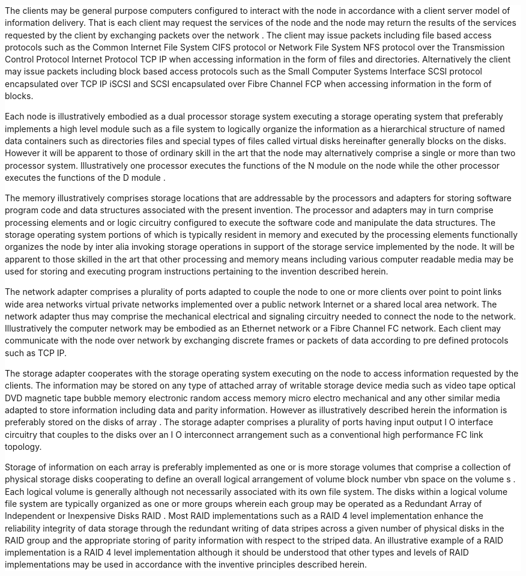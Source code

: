 The clients may be general purpose computers configured to interact with the node in accordance with a client server model of information delivery. That is each client may request the services of the node and the node may return the results of the services requested by the client by exchanging packets over the network . The client may issue packets including file based access protocols such as the Common Internet File System CIFS protocol or Network File System NFS protocol over the Transmission Control Protocol Internet Protocol TCP IP when accessing information in the form of files and directories. Alternatively the client may issue packets including block based access protocols such as the Small Computer Systems Interface SCSI protocol encapsulated over TCP IP iSCSI and SCSI encapsulated over Fibre Channel FCP when accessing information in the form of blocks.

Each node is illustratively embodied as a dual processor storage system executing a storage operating system that preferably implements a high level module such as a file system to logically organize the information as a hierarchical structure of named data containers such as directories files and special types of files called virtual disks hereinafter generally blocks on the disks. However it will be apparent to those of ordinary skill in the art that the node may alternatively comprise a single or more than two processor system. Illustratively one processor executes the functions of the N module on the node while the other processor executes the functions of the D module .

The memory illustratively comprises storage locations that are addressable by the processors and adapters for storing software program code and data structures associated with the present invention. The processor and adapters may in turn comprise processing elements and or logic circuitry configured to execute the software code and manipulate the data structures. The storage operating system portions of which is typically resident in memory and executed by the processing elements functionally organizes the node by inter alia invoking storage operations in support of the storage service implemented by the node. It will be apparent to those skilled in the art that other processing and memory means including various computer readable media may be used for storing and executing program instructions pertaining to the invention described herein.

The network adapter comprises a plurality of ports adapted to couple the node to one or more clients over point to point links wide area networks virtual private networks implemented over a public network Internet or a shared local area network. The network adapter thus may comprise the mechanical electrical and signaling circuitry needed to connect the node to the network. Illustratively the computer network may be embodied as an Ethernet network or a Fibre Channel FC network. Each client may communicate with the node over network by exchanging discrete frames or packets of data according to pre defined protocols such as TCP IP.

The storage adapter cooperates with the storage operating system executing on the node to access information requested by the clients. The information may be stored on any type of attached array of writable storage device media such as video tape optical DVD magnetic tape bubble memory electronic random access memory micro electro mechanical and any other similar media adapted to store information including data and parity information. However as illustratively described herein the information is preferably stored on the disks of array . The storage adapter comprises a plurality of ports having input output I O interface circuitry that couples to the disks over an I O interconnect arrangement such as a conventional high performance FC link topology.

Storage of information on each array is preferably implemented as one or is more storage volumes that comprise a collection of physical storage disks cooperating to define an overall logical arrangement of volume block number vbn space on the volume s . Each logical volume is generally although not necessarily associated with its own file system. The disks within a logical volume file system are typically organized as one or more groups wherein each group may be operated as a Redundant Array of Independent or Inexpensive Disks RAID . Most RAID implementations such as a RAID 4 level implementation enhance the reliability integrity of data storage through the redundant writing of data stripes across a given number of physical disks in the RAID group and the appropriate storing of parity information with respect to the striped data. An illustrative example of a RAID implementation is a RAID 4 level implementation although it should be understood that other types and levels of RAID implementations may be used in accordance with the inventive principles described herein.
